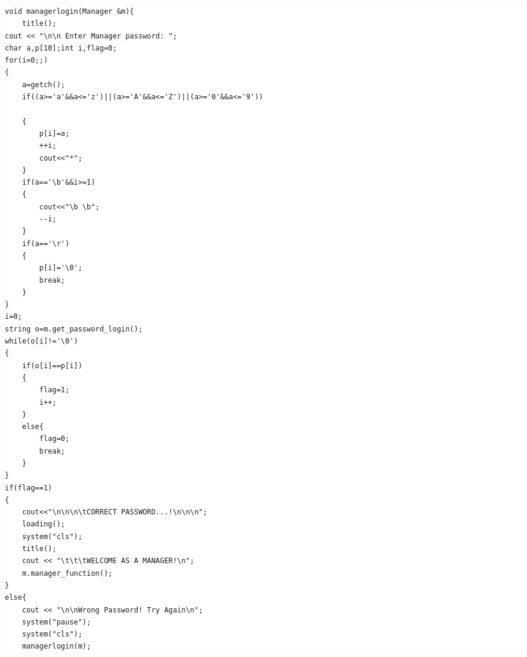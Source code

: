 	void managerlogin(Manager &m){
		title();
	cout << "\n\n Enter Manager password: ";
    char a,p[10];int i,flag=0;
    for(i=0;;)
    {
        a=getch();
        if((a>='a'&&a<='z')||(a>='A'&&a<='Z')||(a>='0'&&a<='9'))

        {
            p[i]=a;
            ++i;
            cout<<"*";
        }
        if(a=='\b'&&i>=1)
        {
            cout<<"\b \b";
            --i;
        }
        if(a=='\r')
        {
            p[i]='\0';
            break;
        }
    }
    i=0;
    string o=m.get_password_login();
   	while(o[i]!='\0')
	{
    	if(o[i]==p[i])
		{
    		flag=1;
    		i++;
		}
		else{
			flag=0;
			break;
		}
	}	
    if(flag==1)
	{
    	cout<<"\n\n\n\tCORRECT PASSWORD...!\n\n\n";
    	loading();
    	system("cls");
    	title();
    	cout << "\t\t\tWELCOME AS A MANAGER!\n";
    	m.manager_function();
	}
	else{
		cout << "\n\nWrong Password! Try Again\n";
		system("pause");
		system("cls");
		managerlogin(m);
		